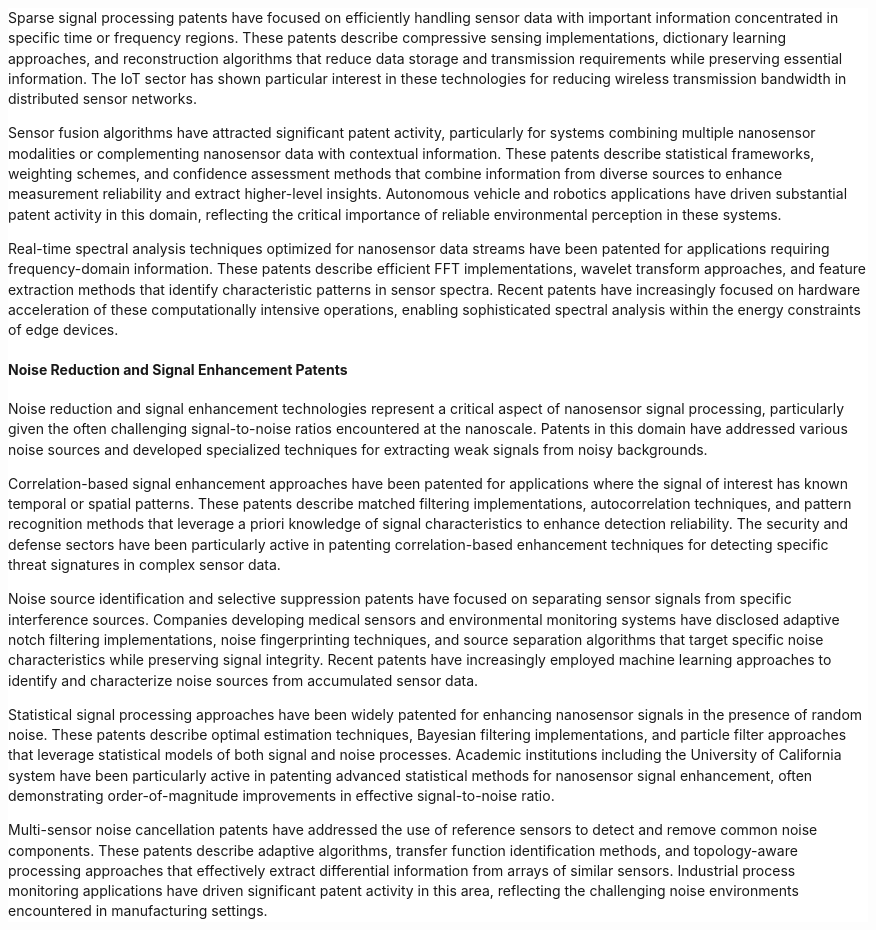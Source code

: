 Sparse signal processing patents have focused on efficiently handling sensor data with important information concentrated in specific time or frequency regions. These patents describe compressive sensing implementations, dictionary learning approaches, and reconstruction algorithms that reduce data storage and transmission requirements while preserving essential information. The IoT sector has shown particular interest in these technologies for reducing wireless transmission bandwidth in distributed sensor networks.

Sensor fusion algorithms have attracted significant patent activity, particularly for systems combining multiple nanosensor modalities or complementing nanosensor data with contextual information. These patents describe statistical frameworks, weighting schemes, and confidence assessment methods that combine information from diverse sources to enhance measurement reliability and extract higher-level insights. Autonomous vehicle and robotics applications have driven substantial patent activity in this domain, reflecting the critical importance of reliable environmental perception in these systems.

Real-time spectral analysis techniques optimized for nanosensor data streams have been patented for applications requiring frequency-domain information. These patents describe efficient FFT implementations, wavelet transform approaches, and feature extraction methods that identify characteristic patterns in sensor spectra. Recent patents have increasingly focused on hardware acceleration of these computationally intensive operations, enabling sophisticated spectral analysis within the energy constraints of edge devices.

#### Noise Reduction and Signal Enhancement Patents

Noise reduction and signal enhancement technologies represent a critical aspect of nanosensor signal processing, particularly given the often challenging signal-to-noise ratios encountered at the nanoscale. Patents in this domain have addressed various noise sources and developed specialized techniques for extracting weak signals from noisy backgrounds.

Correlation-based signal enhancement approaches have been patented for applications where the signal of interest has known temporal or spatial patterns. These patents describe matched filtering implementations, autocorrelation techniques, and pattern recognition methods that leverage a priori knowledge of signal characteristics to enhance detection reliability. The security and defense sectors have been particularly active in patenting correlation-based enhancement techniques for detecting specific threat signatures in complex sensor data.

Noise source identification and selective suppression patents have focused on separating sensor signals from specific interference sources. Companies developing medical sensors and environmental monitoring systems have disclosed adaptive notch filtering implementations, noise fingerprinting techniques, and source separation algorithms that target specific noise characteristics while preserving signal integrity. Recent patents have increasingly employed machine learning approaches to identify and characterize noise sources from accumulated sensor data.

Statistical signal processing approaches have been widely patented for enhancing nanosensor signals in the presence of random noise. These patents describe optimal estimation techniques, Bayesian filtering implementations, and particle filter approaches that leverage statistical models of both signal and noise processes. Academic institutions including the University of California system have been particularly active in patenting advanced statistical methods for nanosensor signal enhancement, often demonstrating order-of-magnitude improvements in effective signal-to-noise ratio.

Multi-sensor noise cancellation patents have addressed the use of reference sensors to detect and remove common noise components. These patents describe adaptive algorithms, transfer function identification methods, and topology-aware processing approaches that effectively extract differential information from arrays of similar sensors. Industrial process monitoring applications have driven significant patent activity in this area, reflecting the challenging noise environments encountered in manufacturing settings.
